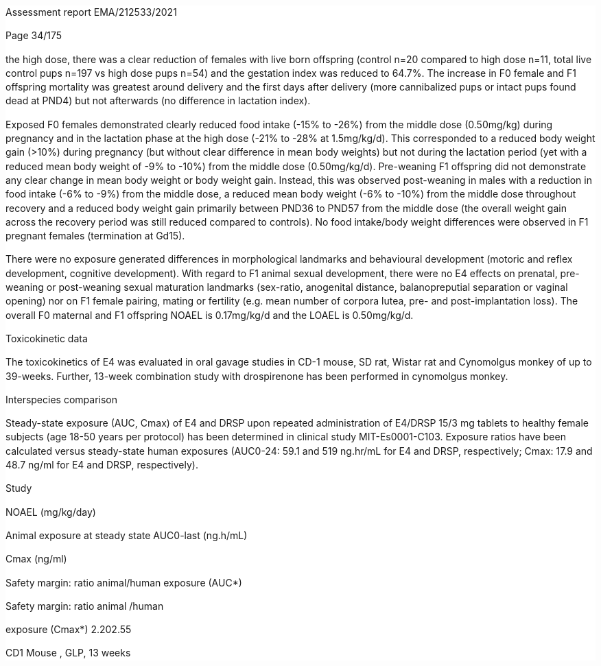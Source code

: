 Assessment report EMA/212533/2021

Page 34/175

the high dose, there was a clear reduction of females with live born offspring (control n=20 compared to high dose n=11, total live control pups n=197 vs high dose pups n=54) and the gestation index was reduced to 64.7%. The increase in F0 female and F1 offspring mortality was greatest around delivery and the first days after delivery (more cannibalized pups or intact pups found dead at PND4) but not afterwards (no difference in lactation index).

Exposed F0 females demonstrated clearly reduced food intake (-15% to -26%) from the middle dose (0.50mg/kg) during pregnancy and in the lactation phase at the high dose (-21% to -28% at 1.5mg/kg/d). This corresponded to a reduced body weight gain (>10%) during pregnancy (but without clear difference in mean body weights) but not during the lactation period (yet with a reduced mean body weight of -9% to -10%) from the middle dose (0.50mg/kg/d). Pre-weaning F1 offspring did not demonstrate any clear change in mean body weight or body weight gain. Instead, this was observed post-weaning in males with a reduction in food intake (-6% to -9%) from the middle dose, a reduced mean body weight (-6% to -10%) from the middle dose throughout recovery and a reduced body weight gain primarily between PND36 to PND57 from the middle dose (the overall weight gain across the recovery period was still reduced compared to controls). No food intake/body weight differences were observed in F1 pregnant females (termination at Gd15).

There were no exposure generated differences in morphological landmarks and behavioural development (motoric and reflex development, cognitive development). With regard to F1 animal sexual development, there were no E4 effects on prenatal, pre-weaning or post-weaning sexual maturation landmarks (sex-ratio, anogenital distance, balanopreputial separation or vaginal opening) nor on F1 female pairing, mating or fertility (e.g. mean number of corpora lutea, pre- and post-implantation loss). The overall F0 maternal and F1 offspring NOAEL is 0.17mg/kg/d and the LOAEL is 0.50mg/kg/d.

Toxicokinetic data

The toxicokinetics of E4 was evaluated in oral gavage studies in CD-1 mouse, SD rat, Wistar rat and Cynomolgus monkey of up to 39-weeks. Further, 13-week combination study with drospirenone has been performed in cynomolgus monkey.

Interspecies comparison

Steady-state exposure (AUC, Cmax) of E4 and DRSP upon repeated administration of E4/DRSP 15/3 mg tablets to healthy female subjects (age 18-50 years per protocol) has been determined in clinical study MIT-Es0001-C103. Exposure ratios have been calculated versus steady-state human exposures (AUC0-24: 59.1 and 519 ng.hr/mL for E4 and DRSP, respectively; Cmax: 17.9 and 48.7 ng/ml for E4 and DRSP, respectively).

Study

NOAEL (mg/kg/day)

Animal exposure at steady state AUC0-last (ng.h/mL)

Cmax (ng/ml)

Safety margin: ratio animal/human exposure (AUC*)

Safety margin: ratio animal /human

exposure (Cmax*) 2.202.55

CD1 Mouse , GLP, 13 weeks
